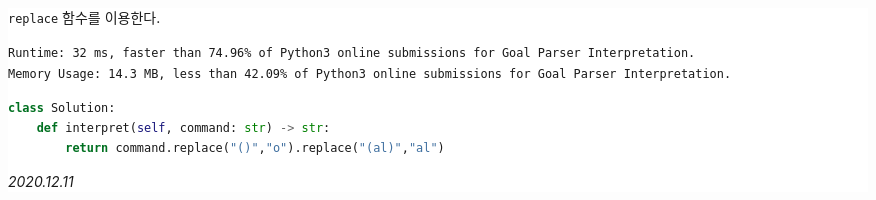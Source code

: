 `replace` 함수를 이용한다.

```
Runtime: 32 ms, faster than 74.96% of Python3 online submissions for Goal Parser Interpretation.
Memory Usage: 14.3 MB, less than 42.09% of Python3 online submissions for Goal Parser Interpretation.
```

```python
class Solution:
    def interpret(self, command: str) -> str:
        return command.replace("()","o").replace("(al)","al")
```

*2020.12.11*

